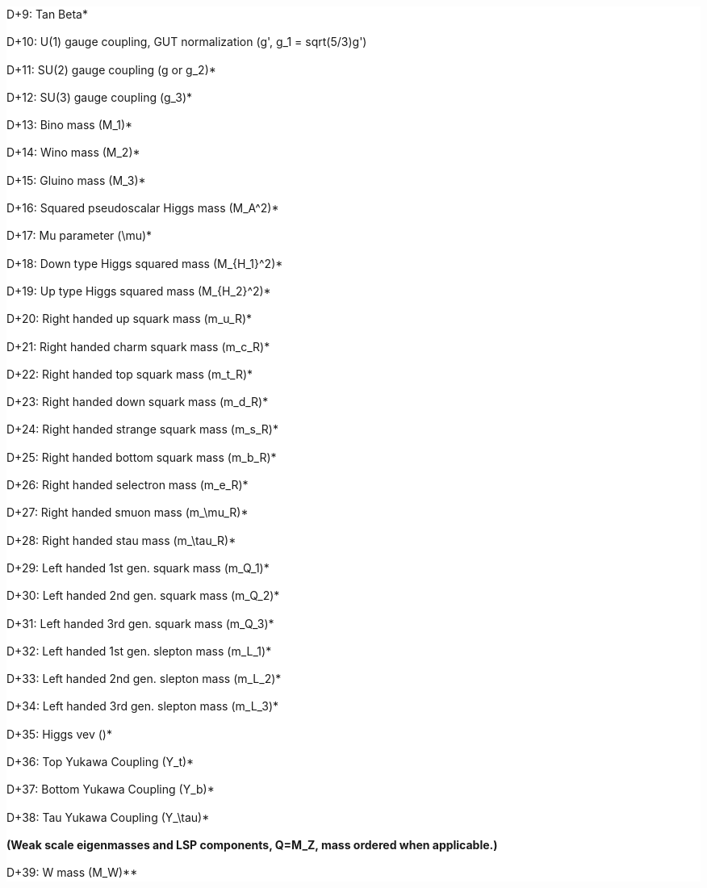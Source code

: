 D+9: Tan Beta*

D+10: U(1) gauge coupling, GUT normalization (g', g_1 = sqrt(5/3)g')

D+11: SU(2) gauge coupling (g or g_2)*

D+12: SU(3) gauge coupling (g_3)*

D+13: Bino mass (M_1)*

D+14: Wino mass (M_2)*

D+15: Gluino mass (M_3)*

D+16: Squared pseudoscalar Higgs mass (M_A^2)*

D+17: Mu parameter (\mu)*

D+18: Down type Higgs squared mass (M_{H_1}^2)*

D+19: Up type Higgs squared mass (M_{H_2}^2)*

D+20: Right handed up squark mass (m_u_R)*

D+21: Right handed charm squark mass (m_c_R)*

D+22: Right handed top squark mass (m_t_R)*

D+23: Right handed down squark mass (m_d_R)*

D+24: Right handed strange squark mass (m_s_R)*

D+25: Right handed bottom squark mass (m_b_R)*

D+26: Right handed selectron mass (m_e_R)*

D+27: Right handed smuon mass (m_\mu_R)*

D+28: Right handed stau mass (m_\tau_R)* 

D+29: Left handed 1st gen. squark mass (m_Q_1)*

D+30: Left handed 2nd gen. squark mass (m_Q_2)*

D+31: Left handed 3rd gen. squark mass (m_Q_3)*

D+32: Left handed 1st gen. slepton mass (m_L_1)*

D+33: Left handed 2nd gen. slepton mass (m_L_2)*

D+34: Left handed 3rd gen. slepton mass (m_L_3)*

D+35: Higgs vev (<v>)*

D+36: Top Yukawa Coupling (Y_t)*

D+37: Bottom Yukawa Coupling (Y_b)*

D+38: Tau Yukawa Coupling (Y_\tau)*



**(Weak scale eigenmasses and LSP components, Q=M_Z, mass ordered when applicable.)**

D+39: W mass (M_W)**
